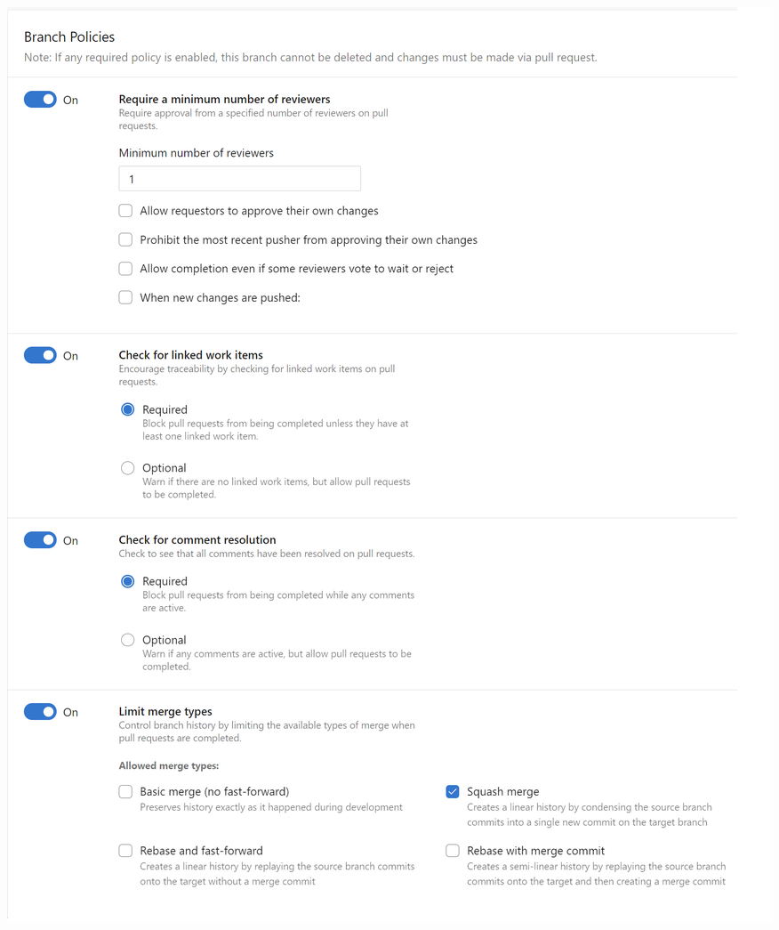 <img src="/images/devisland/article63/assets/CarsIslandAzureAppDevOps5.PNG?raw=true" alt="Image not found"/>
</p>
